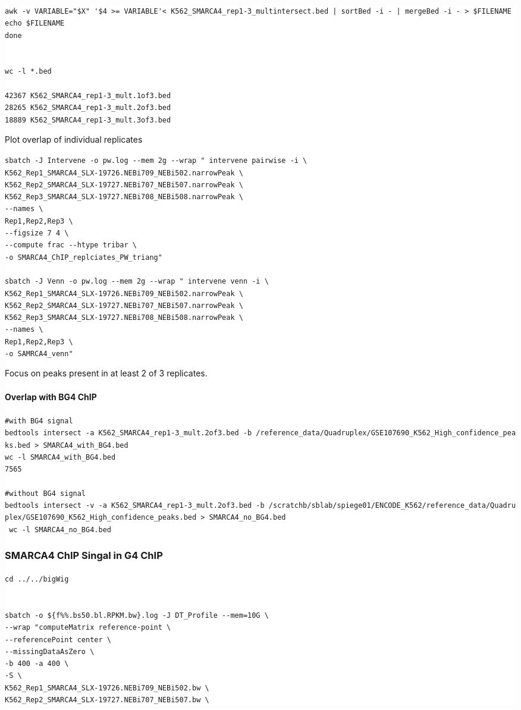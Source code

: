 ```
awk -v VARIABLE="$X" '$4 >= VARIABLE'< K562_SMARCA4_rep1-3_multintersect.bed | sortBed -i - | mergeBed -i - > $FILENAME
echo $FILENAME
done


wc -l *.bed

42367 K562_SMARCA4_rep1-3_mult.1of3.bed
28265 K562_SMARCA4_rep1-3_mult.2of3.bed
18889 K562_SMARCA4_rep1-3_mult.3of3.bed
```

Plot overlap of individual replicates
```
sbatch -J Intervene -o pw.log --mem 2g --wrap " intervene pairwise -i \
K562_Rep1_SMARCA4_SLX-19726.NEBi709_NEBi502.narrowPeak \
K562_Rep2_SMARCA4_SLX-19727.NEBi707_NEBi507.narrowPeak \
K562_Rep3_SMARCA4_SLX-19727.NEBi708_NEBi508.narrowPeak \
--names \
Rep1,Rep2,Rep3 \
--figsize 7 4 \
--compute frac --htype tribar \
-o SMARCA4_ChIP_replciates_PW_triang"

sbatch -J Venn -o pw.log --mem 2g --wrap " intervene venn -i \
K562_Rep1_SMARCA4_SLX-19726.NEBi709_NEBi502.narrowPeak \
K562_Rep2_SMARCA4_SLX-19727.NEBi707_NEBi507.narrowPeak \
K562_Rep3_SMARCA4_SLX-19727.NEBi708_NEBi508.narrowPeak \
--names \
Rep1,Rep2,Rep3 \
-o SAMRCA4_venn"
```
Focus on peaks present in at least 2 of 3 replicates.

#### Overlap with BG4 ChIP

```
#with BG4 signal
bedtools intersect -a K562_SMARCA4_rep1-3_mult.2of3.bed -b /reference_data/Quadruplex/GSE107690_K562_High_confidence_peaks.bed > SMARCA4_with_BG4.bed
wc -l SMARCA4_with_BG4.bed 
7565

#without BG4 signal
bedtools intersect -v -a K562_SMARCA4_rep1-3_mult.2of3.bed -b /scratchb/sblab/spiege01/ENCODE_K562/reference_data/Quadruplex/GSE107690_K562_High_confidence_peaks.bed > SMARCA4_no_BG4.bed
 wc -l SMARCA4_no_BG4.bed
```




### SMARCA4 ChIP Singal in G4 ChIP
```
cd ../../bigWig


sbatch -o ${f%%.bs50.bl.RPKM.bw}.log -J DT_Profile --mem=10G \
--wrap "computeMatrix reference-point \
--referencePoint center \
--missingDataAsZero \
-b 400 -a 400 \
-S \
K562_Rep1_SMARCA4_SLX-19726.NEBi709_NEBi502.bw \
K562_Rep2_SMARCA4_SLX-19727.NEBi707_NEBi507.bw \
```